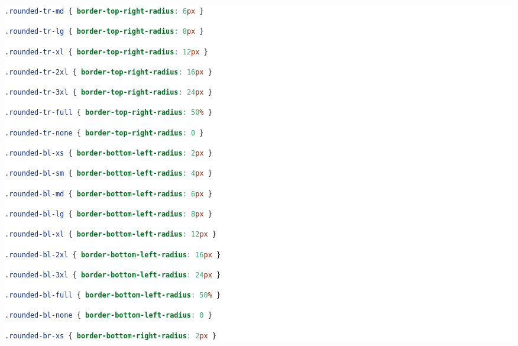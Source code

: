 ```css
.rounded-tr-md { border-top-right-radius: 6px }
```

```css
.rounded-tr-lg { border-top-right-radius: 8px }
```

```css
.rounded-tr-xl { border-top-right-radius: 12px }
```

```css
.rounded-tr-2xl { border-top-right-radius: 16px }
```

```css
.rounded-tr-3xl { border-top-right-radius: 24px }
```

```css
.rounded-tr-full { border-top-right-radius: 50% }
```

```css
.rounded-tr-none { border-top-right-radius: 0 }
```

```css
.rounded-bl-xs { border-bottom-left-radius: 2px }
```

```css
.rounded-bl-sm { border-bottom-left-radius: 4px }
```

```css
.rounded-bl-md { border-bottom-left-radius: 6px }
```

```css
.rounded-bl-lg { border-bottom-left-radius: 8px }
```

```css
.rounded-bl-xl { border-bottom-left-radius: 12px }
```

```css
.rounded-bl-2xl { border-bottom-left-radius: 16px }
```

```css
.rounded-bl-3xl { border-bottom-left-radius: 24px }
```

```css
.rounded-bl-full { border-bottom-left-radius: 50% }
```

```css
.rounded-bl-none { border-bottom-left-radius: 0 }
```

```css
.rounded-br-xs { border-bottom-right-radius: 2px }
```
